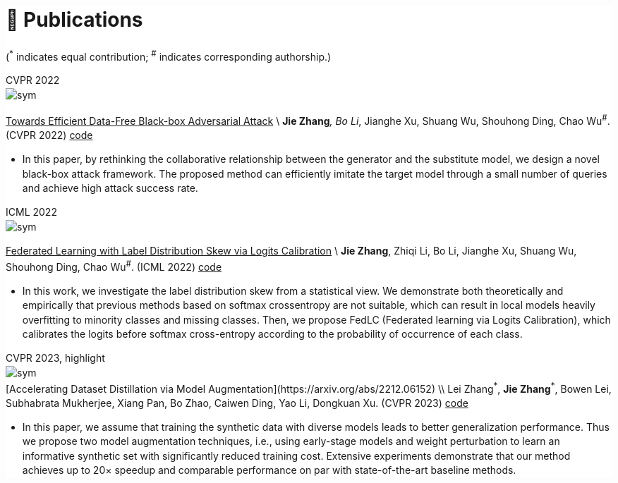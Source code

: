 
# 📝 Publications 
(<sup>*</sup> indicates equal contribution;  <sup>#</sup> indicates corresponding authorship.) 


<div class='paper-box'><div class='paper-box-image'><div><div class="badge">CVPR 2022</div><img src='images/cvpr22.png' alt="sym" width="100%"></div></div>
<div class='paper-box-text' markdown="1">

[Towards Efficient Data-Free Black-box Adversarial Attack](https://openaccess.thecvf.com/content/CVPR2022/html/Zhang_Towards_Efficient_Data_Free_Black-Box_Adversarial_Attack_CVPR_2022_paper.html) \\
<b>Jie Zhang<sup>*</sup></b>, Bo Li<sup>*</sup>, Jianghe Xu, Shuang Wu, Shouhong Ding, Chao Wu<sup>#</sup>. (CVPR 2022) <a href="https://github.com/zj-jayzhang/Data-Free-Transfer-Attack">code</a> 

- In this paper, by rethinking the collaborative relationship between the generator and the substitute model, we design a novel black-box attack framework. The proposed method can efficiently imitate the target model through a small number of queries and achieve high attack success rate.

</div>
</div>


<div class='paper-box'><div class='paper-box-image'><div><div class="badge">ICML 2022</div><img src='images/icml22.png' alt="sym" width="100%"></div></div>
<div class='paper-box-text' markdown="1">

[Federated Learning with Label Distribution Skew via Logits Calibration](https://proceedings.mlr.press/v162/zhang22p.html) \\
<b>Jie Zhang</b>, Zhiqi Li, Bo Li, Jianghe Xu, Shuang Wu, Shouhong Ding, Chao Wu<sup>#</sup>. (ICML 2022) <a href="https://proceedings.mlr.press/v162/zhang22p.html">code</a>

- In this work, we investigate the label distribution skew from a statistical view. We demonstrate both theoretically and empirically that previous methods based on softmax crossentropy are not suitable, which can result in local models heavily overfitting to minority classes and missing classes. Then, we propose FedLC (Federated learning via Logits
Calibration), which calibrates the logits before softmax cross-entropy according to the probability of occurrence of each class.

</div>
</div>


<div class='paper-box'><div class='paper-box-image'><div><div class="badge">CVPR 2023, highlight</div><img src='images/cvpr23.png' alt="sym" width="100%"></div></div>
<div class='paper-box-text' markdown="1">
[Accelerating Dataset Distillation via Model Augmentation](https://arxiv.org/abs/2212.06152) \\
  Lei Zhang<sup>*</sup>, <b>Jie Zhang</b><sup>*</sup>, Bowen Lei, Subhabrata Mukherjee, Xiang Pan, Bo Zhao, Caiwen Ding, Yao Li, Dongkuan Xu.
  (CVPR 2023) <a href="https://github.com/zj-jayzhang/Acc-DD/">code</a> 

- In this paper, we assume that training the synthetic data with diverse models leads to better generalization performance. Thus we propose two model augmentation techniques, i.e., using early-stage models and weight perturbation to learn an informative synthetic set with significantly reduced training cost. Extensive experiments demonstrate that our method achieves up to 20× speedup and comparable performance on par with state-of-the-art baseline methods.
</div>
</div>
